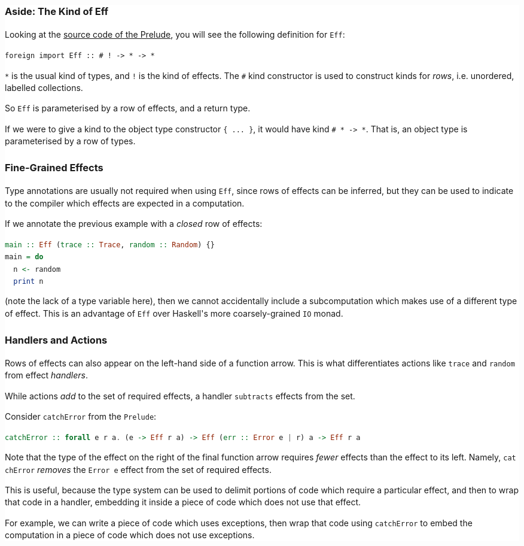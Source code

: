 ### Aside: The Kind of Eff

Looking at the [source code of the Prelude](https://github.com/purescript/purescript/blob/master/prelude/prelude.purs), you will see the following definition for `Eff`:

```
foreign import Eff :: # ! -> * -> *
``` 

`*` is the usual kind of types, and `!` is the kind of effects. The `#` kind constructor is used to construct kinds for _rows_, i.e. unordered, labelled collections.

So `Eff` is parameterised by a row of effects, and a return type.

If we were to give a kind to the object type constructor `{ ... }`, it would have kind `# * -> *`. That is, an object type is parameterised by a row of types.

### Fine-Grained Effects

Type annotations are usually not required when using `Eff`, since rows of effects can be inferred, but they can be used to indicate to the compiler which effects are expected in a computation.

If we annotate the previous example with a _closed_ row of effects:

``` haskell
main :: Eff (trace :: Trace, random :: Random) {}
main = do
  n <- random
  print n
```

(note the lack of a type variable here), then we cannot accidentally include a subcomputation which makes use of a different type of effect. This is an advantage of `Eff` over Haskell's more coarsely-grained `IO` monad.

### Handlers and Actions

Rows of effects can also appear on the left-hand side of a function arrow. This is what differentiates actions like `trace` and `random` from effect _handlers_.

While actions _add_ to the set of required effects, a handler `subtracts` effects from the set.

Consider `catchError` from the `Prelude`:

``` haskell
catchError :: forall e r a. (e -> Eff r a) -> Eff (err :: Error e | r) a -> Eff r a
```

Note that the type of the effect on the right of the final function arrow requires _fewer_ effects than the effect to its left. Namely, `catchError` _removes_ the `Error e` effect from the set of required effects.

This is useful, because the type system can be used to delimit portions of code which require a particular effect, and then to wrap that code in a handler, embedding it inside a piece of code which does not use that effect.

For example, we can write a piece of code which uses exceptions, then wrap that code using `catchError` to embed the computation in a piece of code which does not use exceptions.
